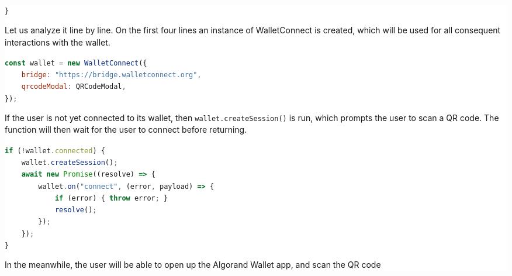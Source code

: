 ```js
}
```

Let us analyze it line by line. On the first four lines an instance of WalletConnect is created, which will be used for all consequent interactions with the wallet.

```js
const wallet = new WalletConnect({
    bridge: "https://bridge.walletconnect.org",
    qrcodeModal: QRCodeModal,
});
```

If the user is not yet connected to its wallet, then `wallet.createSession()` is run, which prompts the user to scan a QR code. The function will then wait for the user to connect before returning.

```js
if (!wallet.connected) {
    wallet.createSession();
    await new Promise((resolve) => {
        wallet.on("connect", (error, payload) => {
            if (error) { throw error; }
            resolve();
        });
    });
}
```

In the meanwhile, the user will be able to open up the Algorand Wallet app, and scan the QR code

